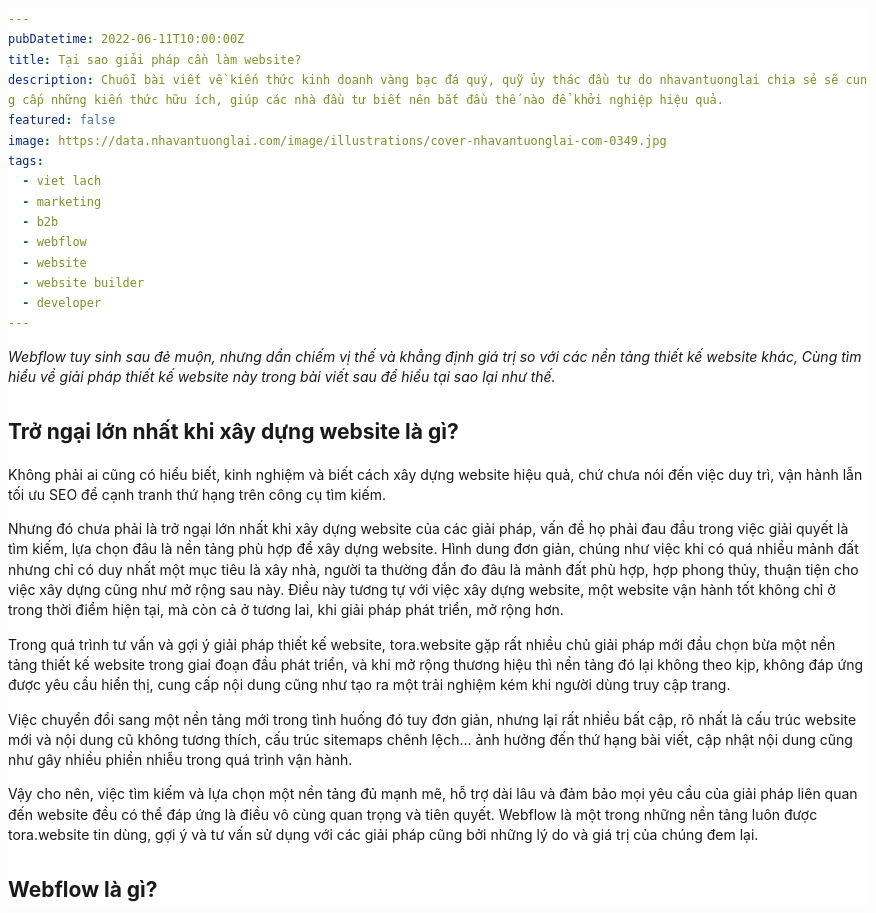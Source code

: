 ```yaml
---
pubDatetime: 2022-06-11T10:00:00Z
title: Tại sao giải pháp cần làm website?
description: Chuỗi bài viết về kiến thức kinh doanh vàng bạc đá quý, quỹ ủy thác đầu tư do nhavantuonglai chia sẻ sẽ cung cấp những kiến thức hữu ích, giúp các nhà đầu tư biết nên bắt đầu thế nào để khởi nghiệp hiệu quả.
featured: false
image: https://data.nhavantuonglai.com/image/illustrations/cover-nhavantuonglai-com-0349.jpg
tags:
  - viet lach
  - marketing
  - b2b
  - webflow
  - website
  - website builder
  - developer
---
```


_Webflow tuy sinh sau đẻ muộn, nhưng dần chiếm vị thế và khẳng định giá trị so với các nền tảng thiết kế website khác, Cùng tìm hiểu về giải pháp thiết kế website này trong bài viết sau để hiểu tại sao lại như thế._

## Trở ngại lớn nhất khi xây dựng website là gì?

Không phải ai cũng có hiểu biết, kinh nghiệm và biết cách xây dựng website hiệu quả, chứ chưa nói đến việc duy trì, vận hành lẫn tối ưu SEO để cạnh tranh thứ hạng trên công cụ tìm kiếm.

Nhưng đó chưa phải là trở ngại lớn nhất khi xây dựng website của các giải pháp, vấn đề họ phải đau đầu trong việc giải quyết là tìm kiếm, lựa chọn đâu là nền tảng phù hợp để xây dựng website. Hình dung đơn giản, chúng như việc khi có quá nhiều mảnh đất nhưng chỉ có duy nhất một mục tiêu là xây nhà, người ta thường đắn đo đâu là mảnh đất phù hợp, hợp phong thủy, thuận tiện cho việc xây dựng cũng như mở rộng sau này. Điều này tương tự với việc xây dựng website, một website vận hành tốt không chỉ ở trong thời điểm hiện tại, mà còn cả ở tương lai, khi giải pháp phát triển, mở rộng hơn.

Trong quá trình tư vấn và gợi ý giải pháp thiết kế website, tora.website gặp rất nhiều chủ giải pháp mới đầu chọn bừa một nền tảng thiết kế website trong giai đoạn đầu phát triển, và khi mở rộng thương hiệu thì nền tảng đó lại không theo kịp, không đáp ứng được yêu cầu hiển thị, cung cấp nội dung cũng như tạo ra một trải nghiệm kém khi người dùng truy cập trang.

Việc chuyển đổi sang một nền tảng mới trong tình huống đó tuy đơn giản, nhưng lại rất nhiều bất cập, rõ nhất là cấu trúc website mới và nội dung cũ không tương thích, cấu trúc sitemaps chênh lệch… ảnh hưởng đến thứ hạng bài viết, cập nhật nội dung cũng như gây nhiều phiền nhiễu trong quá trình vận hành.

Vậy cho nên, việc tìm kiếm và lựa chọn một nền tảng đủ mạnh mẽ, hỗ trợ dài lâu và đảm bảo mọi yêu cầu của giải pháp liên quan đến website đều có thể đáp ứng là điều vô cùng quan trọng và tiên quyết. Webflow là một trong những nền tảng luôn được tora.website tin dùng, gợi ý và tư vấn sử dụng với các giải pháp cũng bởi những lý do và giá trị của chúng đem lại.

## Webflow là gì?
